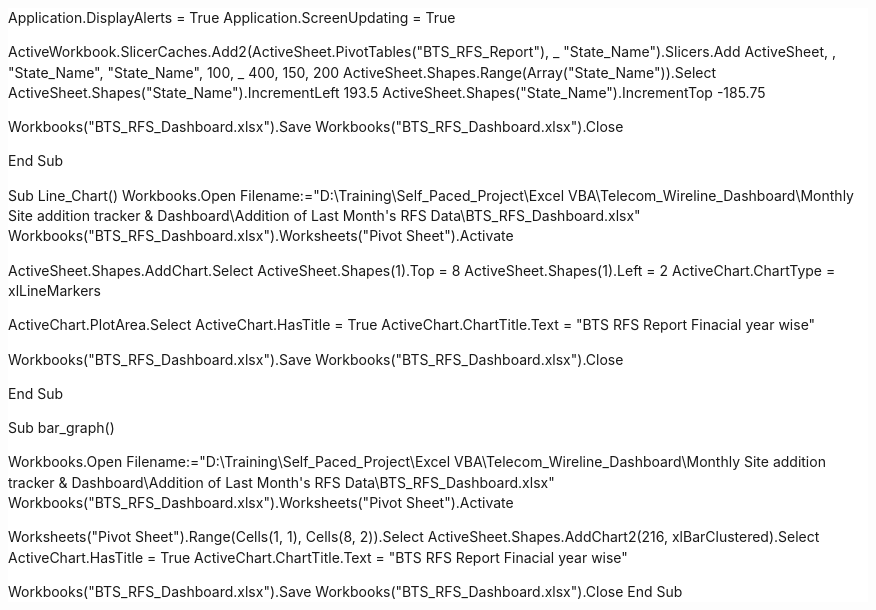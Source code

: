 Application.DisplayAlerts = True
Application.ScreenUpdating = True

ActiveWorkbook.SlicerCaches.Add2(ActiveSheet.PivotTables("BTS_RFS_Report"), _
        "State_Name").Slicers.Add ActiveSheet, , "State_Name", "State_Name", 100, _
        400, 150, 200
ActiveSheet.Shapes.Range(Array("State_Name")).Select
ActiveSheet.Shapes("State_Name").IncrementLeft 193.5
ActiveSheet.Shapes("State_Name").IncrementTop -185.75
    
Workbooks("BTS_RFS_Dashboard.xlsx").Save
Workbooks("BTS_RFS_Dashboard.xlsx").Close

End Sub

Sub Line_Chart()
Workbooks.Open Filename:="D:\Training\Self_Paced_Project\Excel VBA\Telecom_Wireline_Dashboard\Monthly Site addition tracker & Dashboard\Addition of Last Month's RFS Data\BTS_RFS_Dashboard.xlsx"
Workbooks("BTS_RFS_Dashboard.xlsx").Worksheets("Pivot Sheet").Activate


ActiveSheet.Shapes.AddChart.Select
ActiveSheet.Shapes(1).Top = 8
ActiveSheet.Shapes(1).Left = 2
ActiveChart.ChartType = xlLineMarkers

ActiveChart.PlotArea.Select
ActiveChart.HasTitle = True
ActiveChart.ChartTitle.Text = "BTS RFS Report Finacial year wise"

Workbooks("BTS_RFS_Dashboard.xlsx").Save
Workbooks("BTS_RFS_Dashboard.xlsx").Close

End Sub

Sub bar_graph()

Workbooks.Open Filename:="D:\Training\Self_Paced_Project\Excel VBA\Telecom_Wireline_Dashboard\Monthly Site addition tracker & Dashboard\Addition of Last Month's RFS Data\BTS_RFS_Dashboard.xlsx"
Workbooks("BTS_RFS_Dashboard.xlsx").Worksheets("Pivot Sheet").Activate

Worksheets("Pivot Sheet").Range(Cells(1, 1), Cells(8, 2)).Select
ActiveSheet.Shapes.AddChart2(216, xlBarClustered).Select
ActiveChart.HasTitle = True
ActiveChart.ChartTitle.Text = "BTS RFS Report Finacial year wise"



Workbooks("BTS_RFS_Dashboard.xlsx").Save
Workbooks("BTS_RFS_Dashboard.xlsx").Close
End Sub

